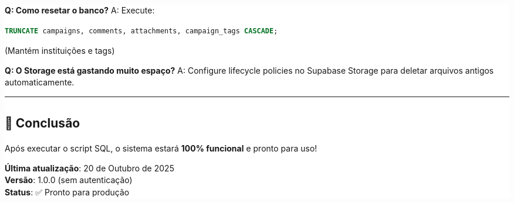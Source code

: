 **Q: Como resetar o banco?**
A: Execute:
```sql
TRUNCATE campaigns, comments, attachments, campaign_tags CASCADE;
```
(Mantém instituições e tags)

**Q: O Storage está gastando muito espaço?**
A: Configure lifecycle policies no Supabase Storage para deletar arquivos antigos automaticamente.

---

## 🎉 **Conclusão**

Após executar o script SQL, o sistema estará **100% funcional** e pronto para uso!

**Última atualização**: 20 de Outubro de 2025  
**Versão**: 1.0.0 (sem autenticação)  
**Status**: ✅ Pronto para produção
